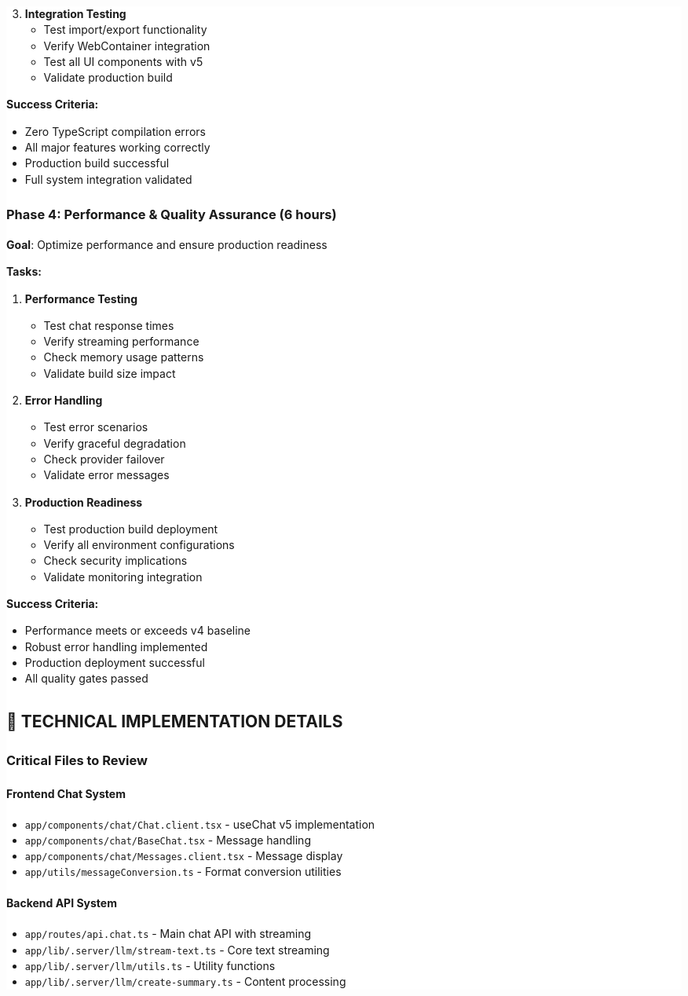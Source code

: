 3. **Integration Testing**
   - Test import/export functionality
   - Verify WebContainer integration
   - Test all UI components with v5
   - Validate production build

**Success Criteria:**
- Zero TypeScript compilation errors
- All major features working correctly
- Production build successful
- Full system integration validated

### **Phase 4: Performance & Quality Assurance** (6 hours)
**Goal**: Optimize performance and ensure production readiness

**Tasks:**
1. **Performance Testing**
   - Test chat response times
   - Verify streaming performance
   - Check memory usage patterns
   - Validate build size impact

2. **Error Handling**
   - Test error scenarios
   - Verify graceful degradation
   - Check provider failover
   - Validate error messages

3. **Production Readiness**
   - Test production build deployment
   - Verify all environment configurations
   - Check security implications
   - Validate monitoring integration

**Success Criteria:**
- Performance meets or exceeds v4 baseline
- Robust error handling implemented
- Production deployment successful
- All quality gates passed

## 🔧 **TECHNICAL IMPLEMENTATION DETAILS**

### **Critical Files to Review**

#### **Frontend Chat System**
- `app/components/chat/Chat.client.tsx` - useChat v5 implementation
- `app/components/chat/BaseChat.tsx` - Message handling
- `app/components/chat/Messages.client.tsx` - Message display
- `app/utils/messageConversion.ts` - Format conversion utilities

#### **Backend API System**
- `app/routes/api.chat.ts` - Main chat API with streaming
- `app/lib/.server/llm/stream-text.ts` - Core text streaming
- `app/lib/.server/llm/utils.ts` - Utility functions
- `app/lib/.server/llm/create-summary.ts` - Content processing
